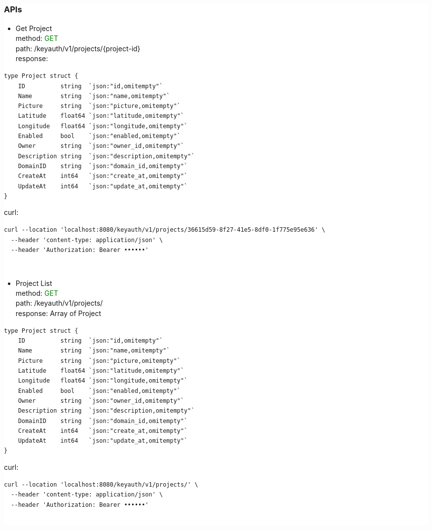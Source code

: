 ### APIs
- Get Project\
  method: <span style="color:green">GET</span>\
  path: /keyauth/v1/projects/{project-id}\
  response:
```
type Project struct {
	ID          string  `json:"id,omitempty"`           
	Name        string  `json:"name,omitempty"`        
	Picture     string  `json:"picture,omitempty"`      
	Latitude    float64 `json:"latitude,omitempty"`    
	Longitude   float64 `json:"longitude,omitempty"` 
	Enabled     bool    `json:"enabled,omitempty"`    
	Owner       string  `json:"owner_id,omitempty"`    
	Description string  `json:"description,omitempty"` 
	DomainID    string  `json:"domain_id,omitempty"`  
	CreateAt    int64   `json:"create_at,omitempty"`  
	UpdateAt    int64   `json:"update_at,omitempty"`  
}
```
curl:
```
curl --location 'localhost:8080/keyauth/v1/projects/36615d59-8f27-41e5-8df0-1f775e95e636' \
  --header 'content-type: application/json' \
  --header 'Authorization: Bearer ••••••'
```
&nbsp;

- Project List\
  method: <span style="color:green">GET</span>\
  path: /keyauth/v1/projects/\
  response: Array of Project
```
type Project struct {
	ID          string  `json:"id,omitempty"`           
	Name        string  `json:"name,omitempty"`        
	Picture     string  `json:"picture,omitempty"`      
	Latitude    float64 `json:"latitude,omitempty"`    
	Longitude   float64 `json:"longitude,omitempty"` 
	Enabled     bool    `json:"enabled,omitempty"`    
	Owner       string  `json:"owner_id,omitempty"`    
	Description string  `json:"description,omitempty"` 
	DomainID    string  `json:"domain_id,omitempty"`  
	CreateAt    int64   `json:"create_at,omitempty"`  
	UpdateAt    int64   `json:"update_at,omitempty"`  
}
```
curl:
```
curl --location 'localhost:8080/keyauth/v1/projects/' \
  --header 'content-type: application/json' \
  --header 'Authorization: Bearer ••••••'
```
&nbsp;
